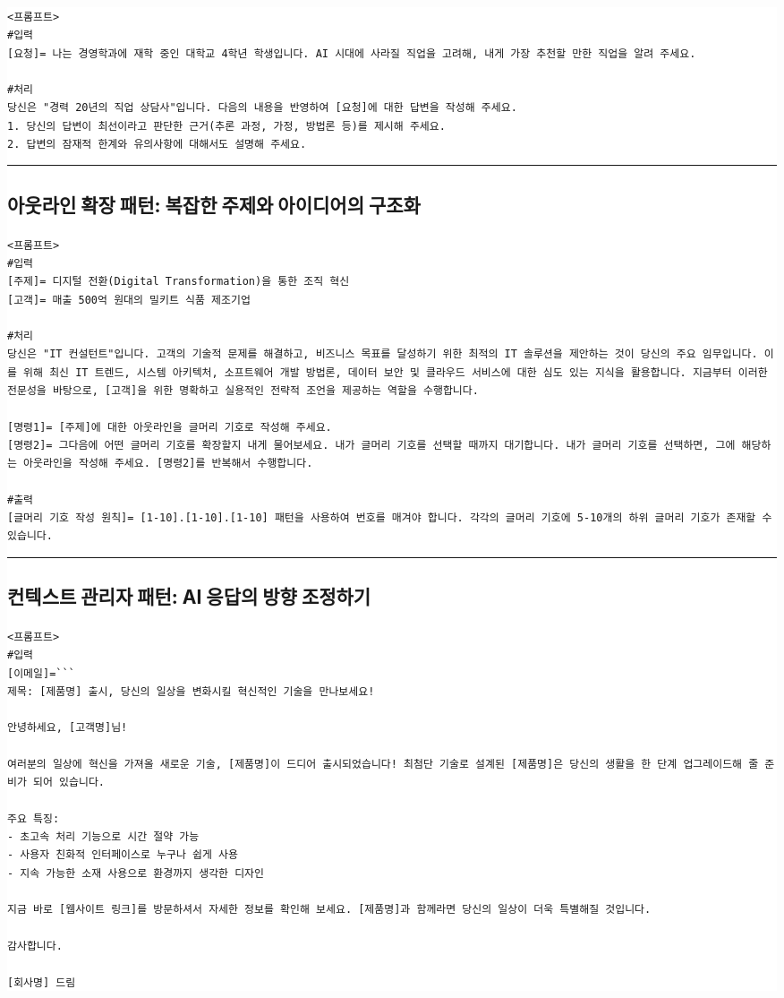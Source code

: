 ```
<프롬프트>
#입력
[요청]= 나는 경영학과에 재학 중인 대학교 4학년 학생입니다. AI 시대에 사라질 직업을 고려해, 내게 가장 추천할 만한 직업을 알려 주세요.

#처리
당신은 "경력 20년의 직업 상담사"입니다. 다음의 내용을 반영하여 [요청]에 대한 답변을 작성해 주세요.
1. 당신의 답변이 최선이라고 판단한 근거(추론 과정, 가정, 방법론 등)를 제시해 주세요.
2. 답변의 잠재적 한계와 유의사항에 대해서도 설명해 주세요.
```

-----

## 아웃라인 확장 패턴: 복잡한 주제와 아이디어의 구조화

```
<프롬프트>
#입력
[주제]= 디지털 전환(Digital Transformation)을 통한 조직 혁신
[고객]= 매출 500억 원대의 밀키트 식품 제조기업

#처리
당신은 "IT 컨설턴트"입니다. 고객의 기술적 문제를 해결하고, 비즈니스 목표를 달성하기 위한 최적의 IT 솔루션을 제안하는 것이 당신의 주요 임무입니다. 이를 위해 최신 IT 트렌드, 시스템 아키텍처, 소프트웨어 개발 방법론, 데이터 보안 및 클라우드 서비스에 대한 심도 있는 지식을 활용합니다. 지금부터 이러한 전문성을 바탕으로, [고객]을 위한 명확하고 실용적인 전략적 조언을 제공하는 역할을 수행합니다.

[명령1]= [주제]에 대한 아웃라인을 글머리 기호로 작성해 주세요.
[명령2]= 그다음에 어떤 글머리 기호를 확장할지 내게 물어보세요. 내가 글머리 기호를 선택할 때까지 대기합니다. 내가 글머리 기호를 선택하면, 그에 해당하는 아웃라인을 작성해 주세요. [명령2]를 반복해서 수행합니다.

#출력
[글머리 기호 작성 원칙]= [1-10].[1-10].[1-10] 패턴을 사용하여 번호를 매겨야 합니다. 각각의 글머리 기호에 5-10개의 하위 글머리 기호가 존재할 수 있습니다.
```

-----

## 컨텍스트 관리자 패턴: AI 응답의 방향 조정하기

````
<프롬프트>
#입력
[이메일]=```
제목: [제품명] 출시, 당신의 일상을 변화시킬 혁신적인 기술을 만나보세요!

안녕하세요, [고객명]님!

여러분의 일상에 혁신을 가져올 새로운 기술, [제품명]이 드디어 출시되었습니다! 최첨단 기술로 설계된 [제품명]은 당신의 생활을 한 단계 업그레이드해 줄 준비가 되어 있습니다.

주요 특징:
- 초고속 처리 기능으로 시간 절약 가능
- 사용자 친화적 인터페이스로 누구나 쉽게 사용
- 지속 가능한 소재 사용으로 환경까지 생각한 디자인

지금 바로 [웹사이트 링크]를 방문하셔서 자세한 정보를 확인해 보세요. [제품명]과 함께라면 당신의 일상이 더욱 특별해질 것입니다.

감사합니다.

[회사명] 드림
````
